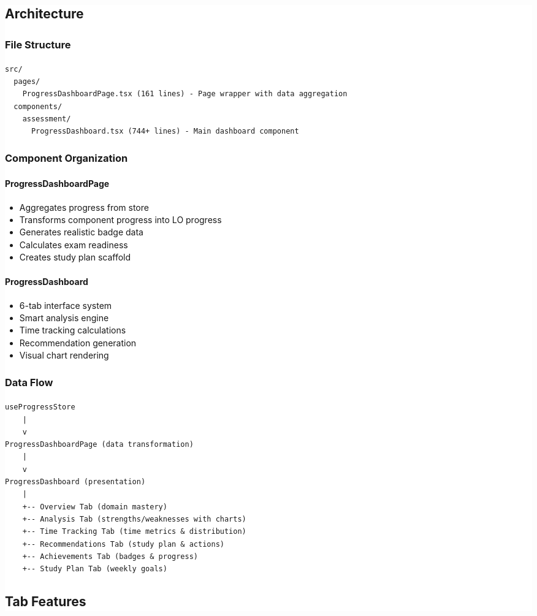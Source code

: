 ## Architecture

### File Structure

```
src/
  pages/
    ProgressDashboardPage.tsx (161 lines) - Page wrapper with data aggregation
  components/
    assessment/
      ProgressDashboard.tsx (744+ lines) - Main dashboard component
```

### Component Organization

#### ProgressDashboardPage

- Aggregates progress from store
- Transforms component progress into LO progress
- Generates realistic badge data
- Calculates exam readiness
- Creates study plan scaffold

#### ProgressDashboard

- 6-tab interface system
- Smart analysis engine
- Time tracking calculations
- Recommendation generation
- Visual chart rendering

### Data Flow

```
useProgressStore
    |
    v
ProgressDashboardPage (data transformation)
    |
    v
ProgressDashboard (presentation)
    |
    +-- Overview Tab (domain mastery)
    +-- Analysis Tab (strengths/weaknesses with charts)
    +-- Time Tracking Tab (time metrics & distribution)
    +-- Recommendations Tab (study plan & actions)
    +-- Achievements Tab (badges & progress)
    +-- Study Plan Tab (weekly goals)
```

## Tab Features
